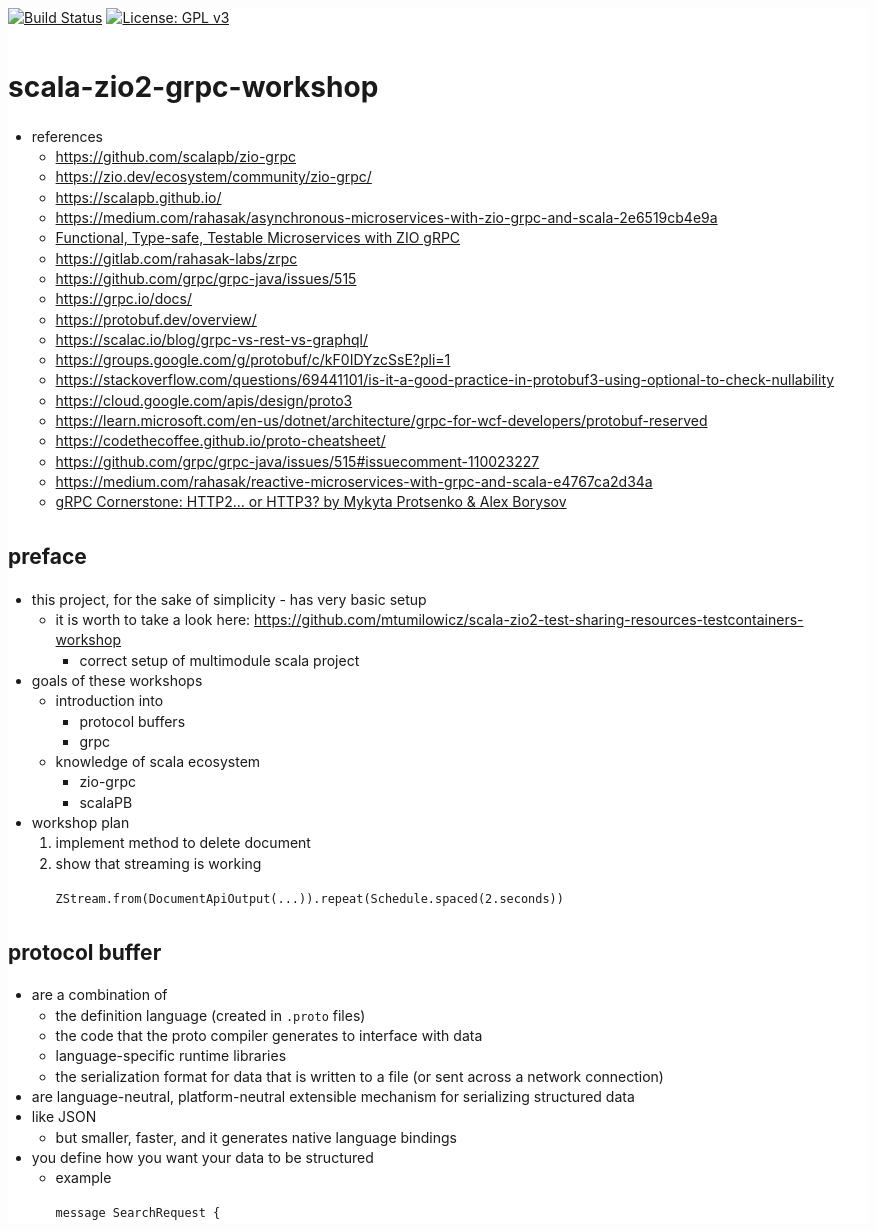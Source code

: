 [![Build Status](https://app.travis-ci.com/mtumilowicz/scala-zio2-grpc-workshop.svg?branch=master)](https://app.travis-ci.com/mtumilowicz/scala-zio2-grpc-workshop)
[![License: GPL v3](https://img.shields.io/badge/License-GPLv3-blue.svg)](https://www.gnu.org/licenses/gpl-3.0)

# scala-zio2-grpc-workshop
* references
    * https://github.com/scalapb/zio-grpc
    * https://zio.dev/ecosystem/community/zio-grpc/
    * https://scalapb.github.io/
    * https://medium.com/rahasak/asynchronous-microservices-with-zio-grpc-and-scala-2e6519cb4e9a
    * [Functional, Type-safe, Testable Microservices with ZIO gRPC](https://www.youtube.com/watch?v=XTkhxRTH1nE)
    * https://gitlab.com/rahasak-labs/zrpc
    * https://github.com/grpc/grpc-java/issues/515
    * https://grpc.io/docs/
    * https://protobuf.dev/overview/
    * https://scalac.io/blog/grpc-vs-rest-vs-graphql/
    * https://groups.google.com/g/protobuf/c/kF0IDYzcSsE?pli=1
    * https://stackoverflow.com/questions/69441101/is-it-a-good-practice-in-protobuf3-using-optional-to-check-nullability
    * https://cloud.google.com/apis/design/proto3
    * https://learn.microsoft.com/en-us/dotnet/architecture/grpc-for-wcf-developers/protobuf-reserved
    * https://codethecoffee.github.io/proto-cheatsheet/
    * https://github.com/grpc/grpc-java/issues/515#issuecomment-110023227
    * https://medium.com/rahasak/reactive-microservices-with-grpc-and-scala-e4767ca2d34a
    * [gRPC Cornerstone: HTTP2… or HTTP3? by Mykyta Protsenko & Alex Borysov](https://www.youtube.com/watch?v=rBQNGxUGhR0)

## preface
* this project, for the sake of simplicity - has very basic setup
    * it is worth to take a look here: https://github.com/mtumilowicz/scala-zio2-test-sharing-resources-testcontainers-workshop
        * correct setup of multimodule scala project
* goals of these workshops
    * introduction into
        * protocol buffers
        * grpc
    * knowledge of scala ecosystem
        * zio-grpc
        * scalaPB
* workshop plan
    1. implement method to delete document
    1. show that streaming is working
        ```
        ZStream.from(DocumentApiOutput(...)).repeat(Schedule.spaced(2.seconds))
        ```

## protocol buffer
* are a combination of
    * the definition language (created in `.proto` files)
    * the code that the proto compiler generates to interface with data
    * language-specific runtime libraries
    * the serialization format for data that is written to a file (or sent across a network connection)
* are language-neutral, platform-neutral extensible mechanism for serializing structured data
* like JSON
    * but smaller, faster, and it generates native language bindings
* you define how you want your data to be structured
    * example
        ```
        message SearchRequest {